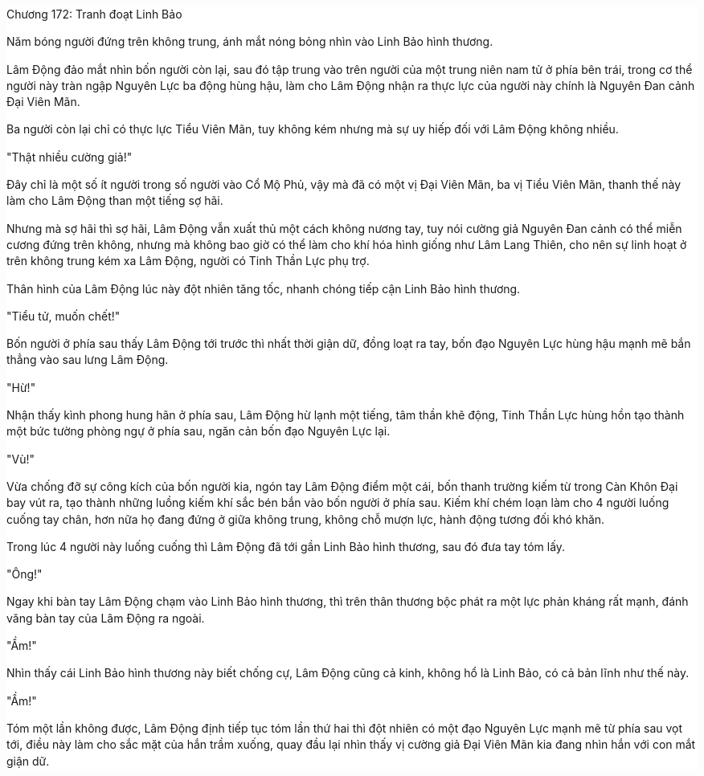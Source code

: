 




Chương 172: Tranh đoạt Linh Bảo


Năm bóng người đứng trên không trung, ánh mắt nóng bỏng nhìn vào Linh Bảo hình thương.

Lâm Động đảo mắt nhìn bốn người còn lại, sau đó tập trung vào trên người của một trung niên nam tử ở phía bên trái, trong cơ thể người này tràn ngập Nguyên Lực ba động hùng hậu, làm cho Lâm Động nhận ra thực lực của người này chính là Nguyên Đan cảnh Đại Viên Mãn.

Ba người còn lại chỉ có thực lực Tiểu Viên Mãn, tuy không kém nhưng mà sự uy hiếp đối với Lâm Động không nhiều.

"Thật nhiều cường giả!"

Đây chỉ là một số ít người trong số người vào Cổ Mộ Phủ, vậy mà đã có một vị Đại Viên Mãn, ba vị Tiểu Viên Mãn, thanh thế này làm cho Lâm Động than một tiếng sợ hãi.

Nhưng mà sợ hãi thì sợ hãi, Lâm Động vẫn xuất thủ một cách không nương tay, tuy nói cường giả Nguyên Đan cảnh có thể miễn cương đứng trên không, nhưng mà không bao giờ có thể làm cho khí hóa hình giống như Lâm Lang Thiên, cho nên sự linh hoạt ở trên không trung kém xa Lâm Động, người có Tinh Thần Lực phụ trợ.

Thân hình của Lâm Động lúc này đột nhiên tăng tốc, nhanh chóng tiếp cận Linh Bảo hình thương.

"Tiểu tử, muốn chết!"

Bốn người ở phía sau thấy Lâm Động tới trước thì nhất thời giận dữ, đồng loạt ra tay, bốn đạo Nguyên Lực hùng hậu mạnh mẽ bắn thẳng vào sau lưng Lâm Động.

"Hừ!"

Nhận thấy kình phong hung hãn ở phía sau, Lâm Động hừ lạnh một tiếng, tâm thần khẽ động, Tinh Thần Lực hùng hồn tạo thành một bức tường phòng ngự ở phía sau, ngăn cản bốn đạo Nguyên Lực lại.

"Vù!"

Vừa chống đỡ sự công kích của bốn người kia, ngón tay Lâm Động điểm một cái, bốn thanh trường kiếm từ trong Càn Khôn Đại bay vút ra, tạo thành những luồng kiếm khí sắc bén bắn vào bốn người ở phía sau. Kiếm khí chém loạn làm cho 4 người luống cuống tay chân, hơn nữa họ đang đứng ở giữa không trung, không chỗ mượn lực, hành động tương đối khó khăn.

Trong lúc 4 người này luống cuống thì Lâm Động đã tới gần Linh Bảo hình thương, sau đó đưa tay tóm lấy.

"Ông!"

Ngay khi bàn tay Lâm Động chạm vào Linh Bảo hình thương, thì trên thân thương bộc phát ra một lực phản kháng rất mạnh, đánh văng bàn tay của Lâm Động ra ngoài.

"Ầm!"

Nhìn thấy cái Linh Bảo hình thương này biết chống cự, Lâm Động cũng cả kinh, không hổ là Linh Bảo, có cả bản lĩnh như thế này.

"Ầm!"

Tóm một lần không được, Lâm Động định tiếp tục tóm lần thứ hai thì đột nhiên có một đạo Nguyên Lực mạnh mẽ từ phía sau vọt tới, điều này làm cho sắc mặt của hắn trầm xuống, quay đầu lại nhìn thấy vị cường giả Đại Viên Mãn kia đang nhìn hắn với con mắt giận dữ.
